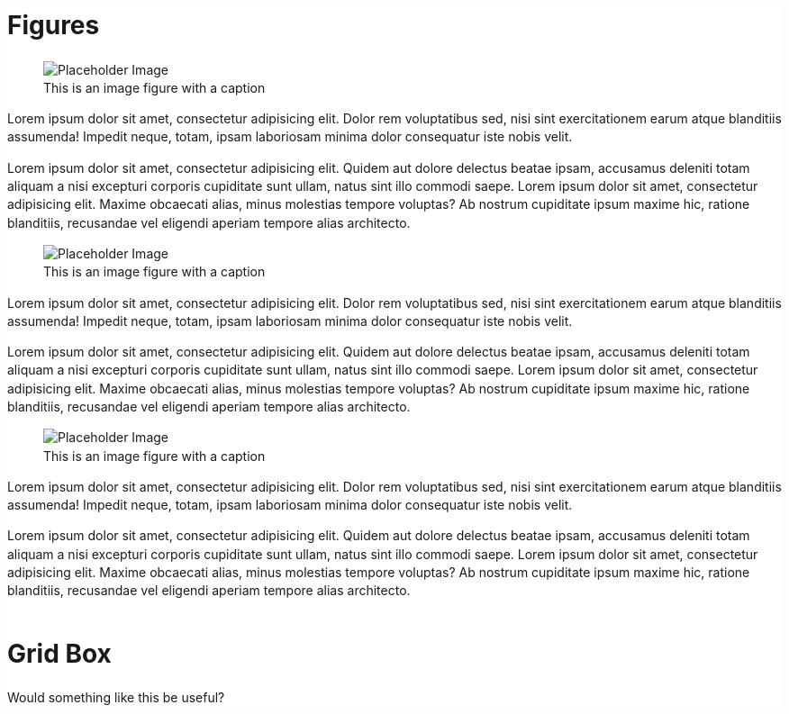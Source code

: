 # Figures

<figure class="width-one-half align-right">
	<img src="http://placehold.it/800x600/eeeeee/333333" alt="Placeholder Image">
	<figcaption>This is an image figure with a caption</figcaption>
</figure>

Lorem ipsum dolor sit amet, consectetur adipisicing elit. Dolor rem voluptatibus sed, nisi sint exercitationem earum atque blanditiis assumenda! Impedit neque, totam, ipsam laboriosam minima dolor consequatur iste nobis velit.

Lorem ipsum dolor sit amet, consectetur adipisicing elit. Quidem aut dolore delectus beatae ipsam, accusamus deleniti totam aliquam a nisi excepturi corporis cupiditate sunt ullam, natus sint illo commodi saepe. Lorem ipsum dolor sit amet, consectetur adipisicing elit. Maxime obcaecati alias, minus molestias tempore voluptas? Ab nostrum cupiditate ipsum maxime hic, ratione blanditiis, recusandae vel eligendi aperiam tempore alias architecto.

<figure class="width-one-half align-left">
	<img src="http://placehold.it/800x600/eeeeee/333333" alt="Placeholder Image">
	<figcaption>This is an image figure with a caption</figcaption>
</figure>

Lorem ipsum dolor sit amet, consectetur adipisicing elit. Dolor rem voluptatibus sed, nisi sint exercitationem earum atque blanditiis assumenda! Impedit neque, totam, ipsam laboriosam minima dolor consequatur iste nobis velit.

Lorem ipsum dolor sit amet, consectetur adipisicing elit. Quidem aut dolore delectus beatae ipsam, accusamus deleniti totam aliquam a nisi excepturi corporis cupiditate sunt ullam, natus sint illo commodi saepe. Lorem ipsum dolor sit amet, consectetur adipisicing elit. Maxime obcaecati alias, minus molestias tempore voluptas? Ab nostrum cupiditate ipsum maxime hic, ratione blanditiis, recusandae vel eligendi aperiam tempore alias architecto.

<figure class="width-three-fourths align-center">
	<img src="http://placehold.it/800x600/eeeeee/333333" alt="Placeholder Image">
	<figcaption>This is an image figure with a caption</figcaption>
</figure>

Lorem ipsum dolor sit amet, consectetur adipisicing elit. Dolor rem voluptatibus sed, nisi sint exercitationem earum atque blanditiis assumenda! Impedit neque, totam, ipsam laboriosam minima dolor consequatur iste nobis velit.

Lorem ipsum dolor sit amet, consectetur adipisicing elit. Quidem aut dolore delectus beatae ipsam, accusamus deleniti totam aliquam a nisi excepturi corporis cupiditate sunt ullam, natus sint illo commodi saepe. Lorem ipsum dolor sit amet, consectetur adipisicing elit. Maxime obcaecati alias, minus molestias tempore voluptas? Ab nostrum cupiditate ipsum maxime hic, ratione blanditiis, recusandae vel eligendi aperiam tempore alias architecto.

# Grid Box

Would something like this be useful?
